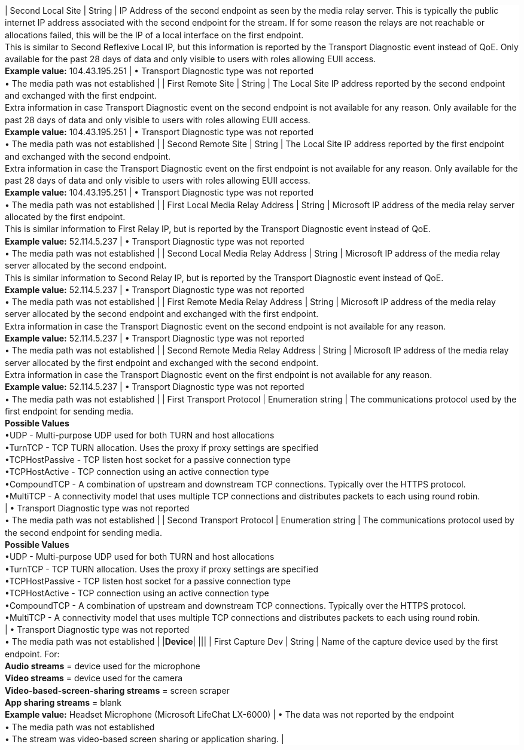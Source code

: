 | Second Local Site | String | IP Address of the second endpoint as seen by the media relay server. This is typically the public internet IP address associated with the second endpoint for the stream. If for some reason the relays are not reachable or allocations failed, this will be the IP of a local interface on the first endpoint. <br/> This is similar to Second Reflexive Local IP, but this information is reported by the Transport Diagnostic event instead of QoE. Only available for the past 28 days of data and only visible to users with roles allowing EUII access. <br/> **Example value:** 104.43.195.251 | &bull; Transport Diagnostic type was not reported <br/>&bull; The media path was not established |
| First Remote Site | String | The Local Site IP address reported by the second endpoint and exchanged with the first endpoint. <br/> Extra information in case Transport Diagnostic event on the second endpoint is not available for any reason. Only available for the past 28 days of data and only visible to users with roles allowing EUII access. <br/> **Example value:** 104.43.195.251 | &bull; Transport Diagnostic type was not reported <br/>&bull; The media path was not established |
| Second Remote Site | String | The Local Site IP address reported by the first endpoint and exchanged with the second endpoint. <br/> Extra information in case the Transport Diagnostic event on the first endpoint is not available for any reason. Only available for the past 28 days of data and only visible to users with roles allowing EUII access. <br/> **Example value:** 104.43.195.251 | &bull; Transport Diagnostic type was not reported <br/>&bull; The media path was not established |
| First Local Media Relay Address | String | Microsoft IP address of the media relay server allocated by the first endpoint. <br/> This is similar information to First Relay IP, but is reported by the Transport Diagnostic event instead of QoE. <br/> **Example value:** 52.114.5.237 | &bull; Transport Diagnostic type was not reported <br/>&bull; The media path was not established |
| Second Local Media Relay Address | String | Microsoft IP address of the media relay server allocated by the second endpoint. <br/> This is similar information to Second Relay IP, but is reported by the Transport Diagnostic event instead of QoE. <br/> **Example value:** 52.114.5.237 | &bull; Transport Diagnostic type was not reported <br/>&bull; The media path was not established |
| First Remote Media Relay Address | String | Microsoft IP address of the media relay server allocated by the second endpoint and exchanged with the first endpoint. <br/> Extra information in case the Transport Diagnostic event on the second endpoint is not available for any reason. <br/> **Example value:** 52.114.5.237 | &bull; Transport Diagnostic type was not reported <br/>&bull; The media path was not established |
| Second Remote Media Relay Address | String | Microsoft IP address of the media relay server allocated by the first endpoint and exchanged with the second endpoint. <br/> Extra information in case the Transport Diagnostic event on the first endpoint is not available for any reason. <br/> **Example value:** 52.114.5.237 | &bull; Transport Diagnostic type was not reported <br/>&bull; The media path was not established |
| First Transport Protocol | Enumeration string | The communications protocol used by the first endpoint for sending media. <br/>**Possible Values** <br/>&bull;UDP - Multi-purpose UDP used for both TURN and host allocations <br/>&bull;TurnTCP - TCP TURN allocation. Uses the proxy if proxy settings are specified <br/>&bull;TCPHostPassive - TCP listen host socket for a passive connection type <br/>&bull;TCPHostActive - TCP connection using an active connection type <br/>&bull;CompoundTCP - A combination of upstream and downstream TCP connections. Typically over the HTTPS protocol. <br/>&bull;MultiTCP - A connectivity model that uses multiple TCP connections and distributes packets to each using round robin. </br> | &bull; Transport Diagnostic type was not reported <br/>&bull; The media path was not established |
| Second Transport Protocol | Enumeration string | The communications protocol used by the second endpoint for sending media. <br/>**Possible Values** <br/>&bull;UDP - Multi-purpose UDP used for both TURN and host allocations <br/>&bull;TurnTCP - TCP TURN allocation. Uses the proxy if proxy settings are specified <br/>&bull;TCPHostPassive - TCP listen host socket for a passive connection type <br/>&bull;TCPHostActive - TCP connection using an active connection type <br/>&bull;CompoundTCP - A combination of upstream and downstream TCP connections. Typically over the HTTPS protocol. <br/>&bull;MultiTCP - A connectivity model that uses multiple TCP connections and distributes packets to each using round robin. </br> | &bull; Transport Diagnostic type was not reported <br/>&bull; The media path was not established |
|**Device**| |||
| First Capture Dev  | String  | Name of the capture device used by the first endpoint. For: <br/> **Audio streams** = device used for the microphone <br/> **Video streams** = device used for the camera <br/> **Video-based-screen-sharing streams** = screen scraper <br/> **App sharing streams** = blank <br/> **Example value:** Headset Microphone (Microsoft LifeChat LX-6000)  | &bull; The data was not reported by the endpoint <br/>&bull; The media path was not established <br/>&bull; The stream was video-based screen sharing or application sharing.  |